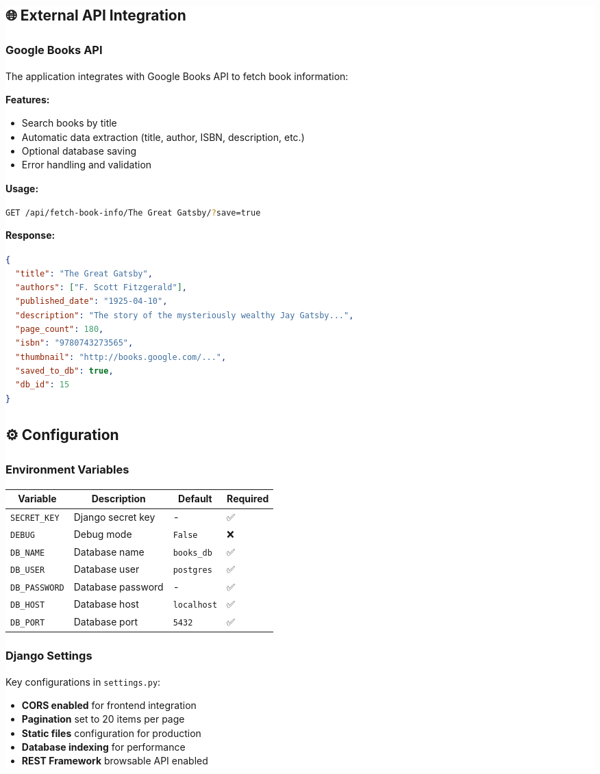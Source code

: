 ## 🌐 External API Integration

### Google Books API
The application integrates with Google Books API to fetch book information:

**Features:**
- Search books by title
- Automatic data extraction (title, author, ISBN, description, etc.)
- Optional database saving
- Error handling and validation

**Usage:**
```bash
GET /api/fetch-book-info/The Great Gatsby/?save=true
```

**Response:**
```json
{
  "title": "The Great Gatsby",
  "authors": ["F. Scott Fitzgerald"],
  "published_date": "1925-04-10",
  "description": "The story of the mysteriously wealthy Jay Gatsby...",
  "page_count": 180,
  "isbn": "9780743273565",
  "thumbnail": "http://books.google.com/...",
  "saved_to_db": true,
  "db_id": 15
}
```

## ⚙️ Configuration

### Environment Variables
| Variable | Description | Default | Required |
|----------|-------------|---------|----------|
| `SECRET_KEY` | Django secret key | - | ✅ |
| `DEBUG` | Debug mode | `False` | ❌ |
| `DB_NAME` | Database name | `books_db` | ✅ |
| `DB_USER` | Database user | `postgres` | ✅ |
| `DB_PASSWORD` | Database password | - | ✅ |
| `DB_HOST` | Database host | `localhost` | ✅ |
| `DB_PORT` | Database port | `5432` | ✅ |

### Django Settings
Key configurations in `settings.py`:
- **CORS enabled** for frontend integration
- **Pagination** set to 20 items per page
- **Static files** configuration for production
- **Database indexing** for performance
- **REST Framework** browsable API enabled
